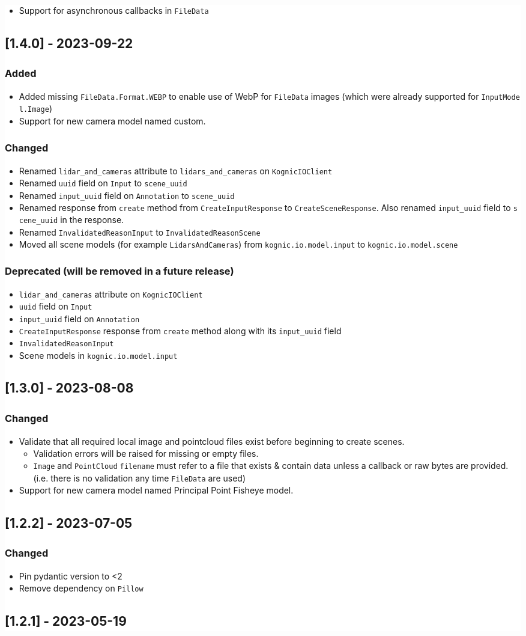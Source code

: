 - Support for asynchronous callbacks in `FileData`

## [1.4.0] - 2023-09-22

### Added

- Added missing `FileData.Format.WEBP` to enable use of WebP for `FileData` images (which were already supported for `InputModel.Image`)
- Support for new camera model named custom.

### Changed

- Renamed `lidar_and_cameras` attribute to `lidars_and_cameras` on `KognicIOClient`
- Renamed `uuid` field on `Input` to `scene_uuid`
- Renamed `input_uuid` field on `Annotation` to `scene_uuid`
- Renamed response from `create` method from `CreateInputResponse` to `CreateSceneResponse`. Also renamed `input_uuid` field to `scene_uuid` in the response.
- Renamed `InvalidatedReasonInput` to `InvalidatedReasonScene`
- Moved all scene models (for example `LidarsAndCameras`) from `kognic.io.model.input` to `kognic.io.model.scene`

### Deprecated (will be removed in a future release)

- `lidar_and_cameras` attribute on `KognicIOClient`
- `uuid` field on `Input`
- `input_uuid` field on `Annotation`
- `CreateInputResponse` response from `create` method along with its `input_uuid` field
- `InvalidatedReasonInput`
- Scene models in `kognic.io.model.input`

## [1.3.0] - 2023-08-08

### Changed

- Validate that all required local image and pointcloud files exist before beginning to create scenes.
  - Validation errors will be raised for missing or empty files.
  - `Image` and `PointCloud` `filename` must refer to a file that exists & contain data unless a callback or raw bytes are provided.
    (i.e. there is no validation any time `FileData` are used)
- Support for new camera model named Principal Point Fisheye model.

## [1.2.2] - 2023-07-05

### Changed

- Pin pydantic version to <2
- Remove dependency on `Pillow`

## [1.2.1] - 2023-05-19
